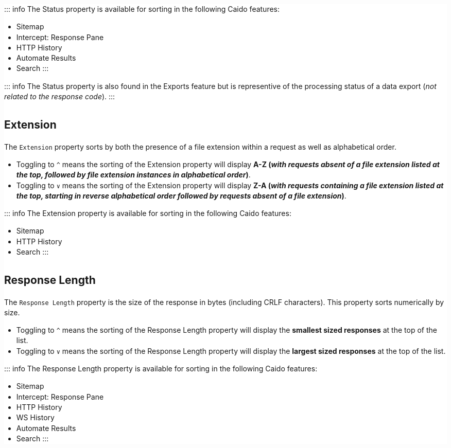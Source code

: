 ::: info
The Status property is available for sorting in the following Caido features:

- Sitemap
- Intercept: Response Pane
- HTTP History
- Automate Results
- Search
:::

::: info
The Status property is also found in the Exports feature but is representive of the processing status of a data export (_not related to the response code_).
:::

## Extension

The `Extension` property sorts by both the presence of a file extension within a request as well as alphabetical order.

- Toggling to `^` means the sorting of the Extension property will display **A-Z (_with requests absent of a file extension listed at the top, followed by file extension instances in alphabetical order_)**.
- Toggling to `∨` means the sorting of the Extension property will display **Z-A (_with requests containing a file extension listed at the top, starting in reverse alphabetical order followed by requests absent of a file extension_)**.

::: info
The Extension property is available for sorting in the following Caido features:

- Sitemap
- HTTP History
- Search
:::

## Response Length

The `Response Length` property is the size of the response in bytes (including CRLF characters). This property sorts numerically by size.

- Toggling to `^` means the sorting of the Response Length property will display the **smallest sized responses** at the top of the list.
- Toggling to `∨` means the sorting of the Response Length property will display the **largest sized responses** at the top of the list.

::: info
The Response Length property is available for sorting in the following Caido features:

- Sitemap
- Intercept: Response Pane
- HTTP History
- WS History
- Automate Results
- Search
:::
